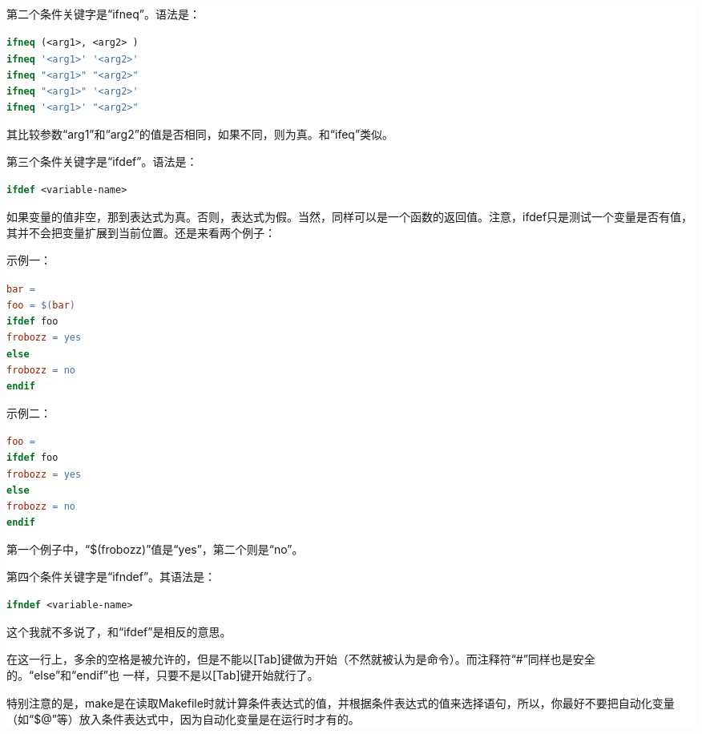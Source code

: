 第二个条件关键字是“ifneq”。语法是：

```makefile
ifneq (<arg1>, <arg2> )
ifneq '<arg1>' '<arg2>'
ifneq "<arg1>" "<arg2>"
ifneq "<arg1>" '<arg2>'
ifneq '<arg1>' "<arg2>"
```

其比较参数“arg1”和“arg2”的值是否相同，如果不同，则为真。和“ifeq”类似。

第三个条件关键字是“ifdef”。语法是：

```makefile
ifdef <variable-name>
```

如果变量<variable-name>的值非空，那到表达式为真。否则，表达式为假。当然，<variable-name>同样可以是一个函数的返回值。注意，ifdef只是测试一个变量是否有值，其并不会把变量扩展到当前位置。还是来看两个例子：


示例一：

```makefile
bar =
foo = $(bar)
ifdef foo
frobozz = yes
else
frobozz = no
endif
```

示例二：

```makefile
foo =
ifdef foo
frobozz = yes
else
frobozz = no
endif
```

第一个例子中，“$(frobozz)”值是“yes”，第二个则是“no”。


第四个条件关键字是“ifndef”。其语法是：

```makefile
ifndef <variable-name>
```

这个我就不多说了，和“ifdef”是相反的意思。


在<conditional-directive>这一行上，多余的空格是被允许的，但是不能以[Tab]键做为开始（不然就被认为是命令）。而注释符“#”同样也是安全的。“else”和“endif”也
一样，只要不是以[Tab]键开始就行了。

特别注意的是，make是在读取Makefile时就计算条件表达式的值，并根据条件表达式的值来选择语句，所以，你最好不要把自动化变量（如“$@”等）放入条件表达式中，因为自动化变量是在运行时才有的。
